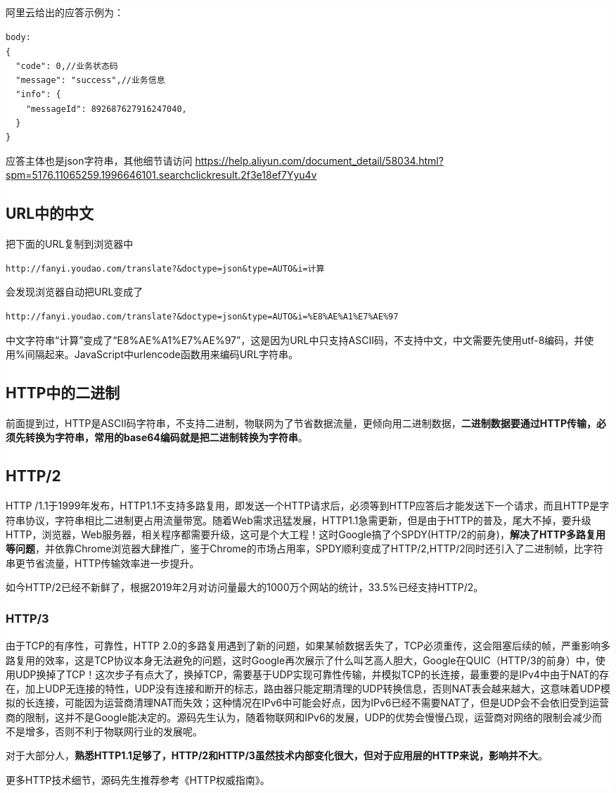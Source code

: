 阿里云给出的应答示例为：
```
body:
{
  "code": 0,//业务状态码
  "message": "success",//业务信息
  "info": {
    "messageId": 892687627916247040,
  }
}
```
应答主体也是json字符串，其他细节请访问 https://help.aliyun.com/document_detail/58034.html?spm=5176.11065259.1996646101.searchclickresult.2f3e18ef7Yyu4v

## URL中的中文
把下面的URL复制到浏览器中

```
http://fanyi.youdao.com/translate?&doctype=json&type=AUTO&i=计算
```
会发现浏览器自动把URL变成了

```
http://fanyi.youdao.com/translate?&doctype=json&type=AUTO&i=%E8%AE%A1%E7%AE%97
```
中文字符串“计算”变成了“E8%AE%A1%E7%AE%97”，这是因为URL中只支持ASCII码，不支持中文，中文需要先使用utf-8编码，并使用%间隔起来。JavaScript中urlencode函数用来编码URL字符串。

## HTTP中的二进制
前面提到过，HTTP是ASCII码字符串，不支持二进制，物联网为了节省数据流量，更倾向用二进制数据，**二进制数据要通过HTTP传输，必须先转换为字符串，常用的base64编码就是把二进制转换为字符串**。

## HTTP/2
HTTP /1.1于1999年发布，HTTP1.1不支持多路复用，即发送一个HTTP请求后，必须等到HTTP应答后才能发送下一个请求，而且HTTP是字符串协议，字符串相比二进制更占用流量带宽。随着Web需求迅猛发展，HTTP1.1急需更新，但是由于HTTP的普及，尾大不掉，要升级HTTP，浏览器，Web服务器，相关程序都需要升级，这可是个大工程！这时Google搞了个SPDY(HTTP/2的前身)，**解决了HTTP多路复用等问题**，并依靠Chrome浏览器大肆推广，鉴于Chrome的市场占用率，SPDY顺利变成了HTTP/2,HTTP/2同时还引入了二进制帧，比字符串更节省流量，HTTP传输效率进一步提升。

如今HTTP/2已经不新鲜了，根据2019年2月对访问量最大的1000万个网站的统计，33.5%已经支持HTTP/2。

### HTTP/3
由于TCP的有序性，可靠性，HTTP 2.0的多路复用遇到了新的问题，如果某帧数据丢失了，TCP必须重传，这会阻塞后续的帧，严重影响多路复用的效率，这是TCP协议本身无法避免的问题，这时Google再次展示了什么叫艺高人胆大，Google在QUIC（HTTP/3的前身）中，使用UDP换掉了TCP！这次步子有点大了，换掉TCP，需要基于UDP实现可靠性传输，并模拟TCP的长连接，最重要的是IPv4中由于NAT的存在，加上UDP无连接的特性，UDP没有连接和断开的标志，路由器只能定期清理的UDP转换信息，否则NAT表会越来越大，这意味着UDP模拟的长连接，可能因为运营商清理NAT而失效；这种情况在IPv6中可能会好点，因为IPv6已经不需要NAT了，但是UDP会不会依旧受到运营商的限制，这并不是Google能决定的。源码先生认为，随着物联网和IPv6的发展，UDP的优势会慢慢凸现，运营商对网络的限制会减少而不是增多，否则不利于物联网行业的发展呢。

对于大部分人，**熟悉HTTP1.1足够了，HTTP/2和HTTP/3虽然技术内部变化很大，但对于应用层的HTTP来说，影响并不大**。

更多HTTP技术细节，源码先生推荐参考《HTTP权威指南》。
